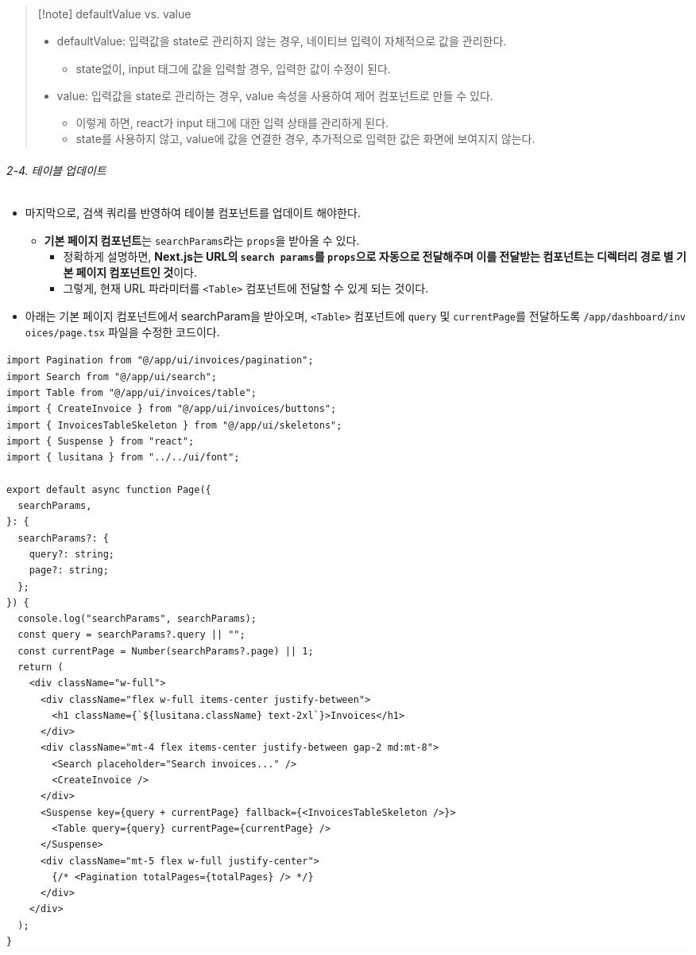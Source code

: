 >[!note] defaultValue vs. value
> - defaultValue: 입력값을 state로 관리하지 않는 경우, 네이티브 입력이 자체적으로 값을 관리한다.
> 	- state없이, input 태그에 값을 입력할 경우, 입력한 값이 수정이 된다.
> 	
> - value: 입력값을 state로 관리하는 경우, value 속성을 사용하여 제어 컴포넌트로 만들 수 있다. 
> 	- 이렇게 하면, react가 input 태그에 대한 입력 상태를 관리하게 된다.
> 	- state를 사용하지 않고, value에 값을 연결한 경우, 추가적으로 입력한 값은 화면에 보여지지 않는다.


###### 2-4. 테이블 업데이트

- 마지막으로, 검색 쿼리를 반영하여 테이블 컴포넌트를 업데이트 해야한다.
	- **기본 페이지 컴포넌트**는 `searchParams`라는 `props`을 받아올 수 있다.
		- 정확하게 설명하면, **Next.js는 URL의 `search params`를 `props`으로 자동으로 전달해주며 이를 전달받는 컴포넌트는 디렉터리 경로 별 기본 페이지 컴포넌트인 것**이다.
		- 그렇게, 현재 URL 파라미터를 `<Table>` 컴포넌트에 전달할 수 있게 되는 것이다.

- 아래는 기본 페이지 컴포넌트에서 searchParam을 받아오며, `<Table>` 컴포넌트에 `query` 및 `currentPage`를 전달하도록 `/app/dashboard/invoices/page.tsx` 파일을 수정한 코드이다.
```tsx
import Pagination from "@/app/ui/invoices/pagination";
import Search from "@/app/ui/search";
import Table from "@/app/ui/invoices/table";
import { CreateInvoice } from "@/app/ui/invoices/buttons";
import { InvoicesTableSkeleton } from "@/app/ui/skeletons";
import { Suspense } from "react";
import { lusitana } from "../../ui/font";

export default async function Page({
  searchParams,
}: {
  searchParams?: {
    query?: string;
    page?: string;
  };
}) {
  console.log("searchParams", searchParams);
  const query = searchParams?.query || "";
  const currentPage = Number(searchParams?.page) || 1;
  return (
    <div className="w-full">
      <div className="flex w-full items-center justify-between">
        <h1 className={`${lusitana.className} text-2xl`}>Invoices</h1>
      </div>
      <div className="mt-4 flex items-center justify-between gap-2 md:mt-8">
        <Search placeholder="Search invoices..." />
        <CreateInvoice />
      </div>
      <Suspense key={query + currentPage} fallback={<InvoicesTableSkeleton />}>
        <Table query={query} currentPage={currentPage} />
      </Suspense>
      <div className="mt-5 flex w-full justify-center">
        {/* <Pagination totalPages={totalPages} /> */}
      </div>
    </div>
  );
}

```
